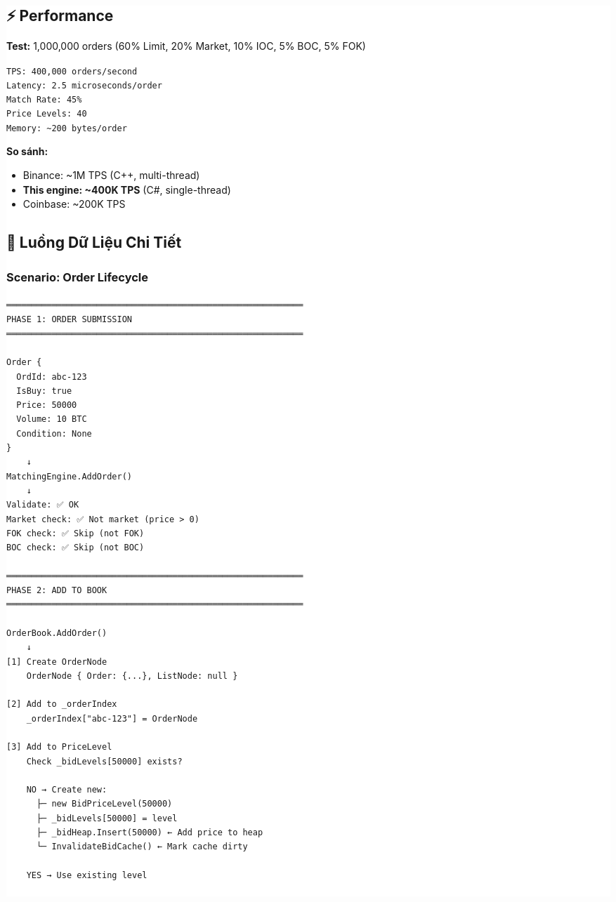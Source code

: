 ## ⚡ Performance

**Test:** 1,000,000 orders (60% Limit, 20% Market, 10% IOC, 5% BOC, 5% FOK)

```
TPS: 400,000 orders/second
Latency: 2.5 microseconds/order
Match Rate: 45%
Price Levels: 40
Memory: ~200 bytes/order
```

**So sánh:**
- Binance: ~1M TPS (C++, multi-thread)
- **This engine: ~400K TPS** (C#, single-thread)
- Coinbase: ~200K TPS

## 🎯 Luồng Dữ Liệu Chi Tiết

### Scenario: Order Lifecycle

```
═══════════════════════════════════════════════════════════
PHASE 1: ORDER SUBMISSION
═══════════════════════════════════════════════════════════

Order {
  OrdId: abc-123
  IsBuy: true
  Price: 50000
  Volume: 10 BTC
  Condition: None
}
    ↓
MatchingEngine.AddOrder()
    ↓
Validate: ✅ OK
Market check: ✅ Not market (price > 0)
FOK check: ✅ Skip (not FOK)
BOC check: ✅ Skip (not BOC)

═══════════════════════════════════════════════════════════
PHASE 2: ADD TO BOOK
═══════════════════════════════════════════════════════════

OrderBook.AddOrder()
    ↓
[1] Create OrderNode
    OrderNode { Order: {...}, ListNode: null }
    
[2] Add to _orderIndex
    _orderIndex["abc-123"] = OrderNode
    
[3] Add to PriceLevel
    Check _bidLevels[50000] exists?
    
    NO → Create new:
      ├─ new BidPriceLevel(50000)
      ├─ _bidLevels[50000] = level
      ├─ _bidHeap.Insert(50000) ← Add price to heap
      └─ InvalidateBidCache() ← Mark cache dirty
    
    YES → Use existing level
    
```